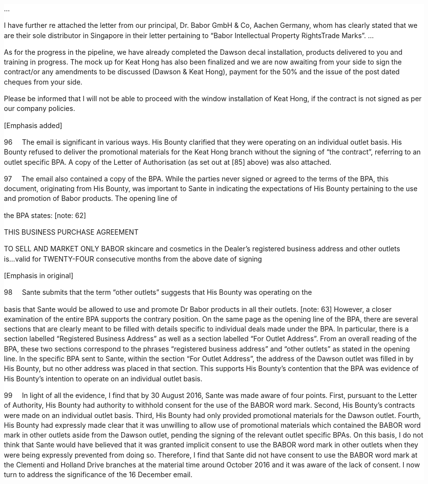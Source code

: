  ... 

 I have further re attached the letter from our principal, Dr. Babor GmbH & Co, Aachen Germany, whom has clearly stated that we are their sole distributor in Singapore in their letter pertaining to “Babor Intellectual Property RightsTrade Marks”. ... 

 As for the progress in the pipeline, we have already completed the Dawson decal installation, products delivered to you and training in progress. The mock up for Keat Hong has also been finalized and we are now awaiting from your side to sign the contract/or any amendments to be discussed (Dawson & Keat Hong), payment for the 50% and the issue of the post dated cheques from your side. 

 Please be informed that I will not be able to proceed with the window installation of Keat Hong, if the contract is not signed as per our company policies. 

 [Emphasis added] 

96     The email is significant in various ways. His Bounty clarified that they were operating on an individual outlet basis. His Bounty refused to deliver the promotional materials for the Keat Hong branch without the signing of “the contract”, referring to an outlet specific BPA. A copy of the Letter of Authorisation (as set out at [85] above) was also attached. 

97     The email also contained a copy of the BPA. While the parties never signed or agreed to the terms of the BPA, this document, originating from His Bounty, was important to Sante in indicating the expectations of His Bounty pertaining to the use and promotion of Babor products. The opening line of 

the BPA states: [note: 62] 

 THIS BUSINESS PURCHASE AGREEMENT 

 TO SELL AND MARKET ONLY BABOR skincare and cosmetics in the Dealer’s registered business address and other outlets is...valid for TWENTY-FOUR consecutive months from the above date of signing 


 [Emphasis in original] 

98     Sante submits that the term “other outlets” suggests that His Bounty was operating on the 

basis that Sante would be allowed to use and promote Dr Babor products in all their outlets. [note: 63] However, a closer examination of the entire BPA supports the contrary position. On the same page as the opening line of the BPA, there are several sections that are clearly meant to be filled with details specific to individual deals made under the BPA. In particular, there is a section labelled “Registered Business Address” as well as a section labelled “For Outlet Address”. From an overall reading of the BPA, these two sections correspond to the phrases “registered business address” and “other outlets” as stated in the opening line. In the specific BPA sent to Sante, within the section “For Outlet Address”, the address of the Dawson outlet was filled in by His Bounty, but no other address was placed in that section. This supports His Bounty’s contention that the BPA was evidence of His Bounty’s intention to operate on an individual outlet basis. 

99     In light of all the evidence, I find that by 30 August 2016, Sante was made aware of four points. First, pursuant to the Letter of Authority, His Bounty had authority to withhold consent for the use of the BABOR word mark. Second, His Bounty’s contracts were made on an individual outlet basis. Third, His Bounty had only provided promotional materials for the Dawson outlet. Fourth, His Bounty had expressly made clear that it was unwilling to allow use of promotional materials which contained the BABOR word mark in other outlets aside from the Dawson outlet, pending the signing of the relevant outlet specific BPAs. On this basis, I do not think that Sante would have believed that it was granted implicit consent to use the BABOR word mark in other outlets when they were being expressly prevented from doing so. Therefore, I find that Sante did not have consent to use the BABOR word mark at the Clementi and Holland Drive branches at the material time around October 2016 and it was aware of the lack of consent. I now turn to address the significance of the 16 December email. 
